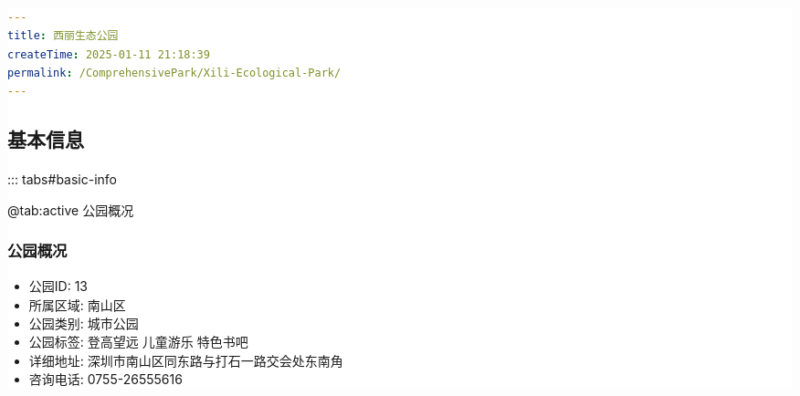 ```yaml
---
title: 西丽生态公园
createTime: 2025-01-11 21:18:39
permalink: /ComprehensivePark/Xili-Ecological-Park/
---
```



<script setup>
import ImageSwiper from '/.vuepress/theme/components/ImageSwiper.vue'
// 轮播图数据
const swiperItems = [
    {
      link: 'https://cgj.sz.gov.cn/img/4/4005/4005699/10774688.jpg',
      title: '西丽生态公园',
      description: '西丽生态公园主体位于南山区南光高速东侧，打石一路西侧的鸡公山上，总面积约为23.5万m²，其中山体面积约10万m²，农耕面积约2500m²，绿化及广场约13.25万m²。西丽生态公园是一座以保留原生态...',
      author: '深圳政府在线',
      date: '2025/01/11'
      },
  {
      link: 'https://cgj.sz.gov.cn/img/4/4005/4005699/10774688.jpg',
      title: '西丽生态公园',
      description: '西丽生态公园主体位于南山区南光高速东侧，打石一路西侧的鸡公山上，总面积约为23.5万m²，其中山体面积约10万m²，农耕面积约2500m²，绿化及广场约13.25万m²。西丽生态公园是一座以保留原生态...',
      author: '深圳政府在线',
      date: '2025/01/11'
      }
]
// 配置项
const swiperConfig = {
  height: 500,
  showInfo: true
}
</script>

<ImageSwiper :items="swiperItems" :config="swiperConfig" />



## 基本信息

::: tabs#basic-info

@tab:active 公园概况
### 公园概况
- 公园ID: 13
- 所属区域: 南山区
- 公园类别: 城市公园
- 公园标签: 登高望远 儿童游乐 特色书吧
- 详细地址: 深圳市南山区同东路与打石一路交会处东南角
- 咨询电话: 0755-26555616
